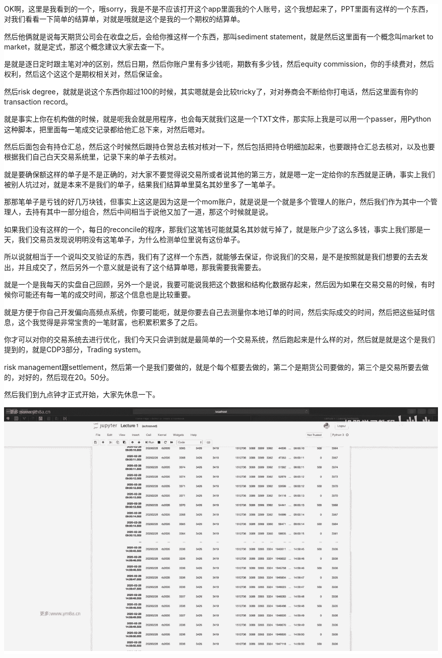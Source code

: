 OK啊，这里是我看到的一个，哦sorry，我是不是不应该打开这个app里面我的个人账号，这个我想起来了，PPT里面有这样的一个东西，对我们看看一下简单的结算单，对就是哦就是这个是我的一个期权的结算单。

然后他俩就是说每天期货公司会在收盘之后，会给你推这样一个东西，那叫sediment statement，就是然后这里面有一个概念叫market to market，就是定式，那这个概念建议大家去查一下。

是就是逐日定时跟主笔对冲的区别，然后日期，然后你账户里有多少钱呃，期数有多少钱，然后equity commission，你的手续费对，然后权利，然后这个这这个是期权相关对，然后保证金。

然后risk degree，就就是说这个东西你超过100的时候，其实嗯就是会比较tricky了，对对券商会不断给你打电话，然后这里面有你的transaction record。

就是事实上你在机构做的时候，就是呃我会就是用程序，也会每天就我们这是一个TXT文件，那实际上我是可以用一个passer，用Python这种脚本，把里面每一笔成交记录都给他汇总下来，对然后嗯对。

然后后面包会有持仓汇总，然后这个时候然后跟持仓贺总去核对核对一下，然后包括把持仓明细加起来，也要跟持仓汇总去核对，以及也要根据我们自己白天交易系统里，记录下来的单子去核对。

就是要确保额这样的单子是不是正确的，对大家不要觉得说交易所或者说其他的第三方，就是嗯一定一定给你的东西就是正确，事实上我们被别人坑过对，就是本来不是我们的单子，结果我们结算单里莫名其妙里多了一笔单子。

那那笔单子是亏钱的好几万块钱，但事实上这这是因为这是一个mom账户，就是说是一个就是多个管理人的账户，然后我们作为其中一个管理人，去持有其中一部分组合，然后中间相当于说他又加了一道，那这个时候就是说。

如果我们没有这样的一个，每日的reconcile的程序，那我们这笔钱可能就莫名其妙就亏掉了，就是账户少了这么多钱，事实上我们那是一天，我们交易员发现说明明没有这笔单子，为什么检测单位里说有这份单子。

所以说就相当于一个说叫交叉验证的东西，我们有了这样一个东西，就能够去保证，你说我们的交易，是不是按照就是我们想要的去去发出，并且成交了，然后另外一个意义就是说有了这个结算单嗯，那我需要我需要去。

就是一个是我每天的实盘自己回顾，另外一个是说，我要可能说我把这个数据和结构化数据存起来，然后因为如果在交易交易的时候，有时候你可能还有每一笔的成交时间，那这个信息也是比较重要。

就是方便于你自己开发偏向高频点系统，你要可能呃，就是你要去自己去测量你本地订单的时间，然后实际成交的时间，然后把这些延时信息，这个我觉得是非常宝贵的一笔财富，也积累积累多了之后。

你才可以对你的交易系统去进行优化，我们今天只会讲到就是最简单的一个交易系统，然后跑起来是什么样的对，然后就是就是这个是我们提到的，就是CDP3部分，Trading system。

risk management跟settlement，然后第一个是我们要做的，就是个每个框要去做的，第二个是期货公司要做的，第三个是交易所要去做的，对好的，然后现在20。50分。

然后我们到九点钟才正式开始，大家先休息一下。

![](img/cf7c4c79136b818b283308f5417c9034_61.png)
